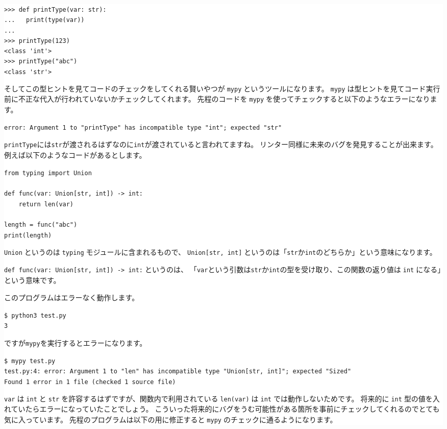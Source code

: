 ```
>>> def printType(var: str):
...   print(type(var))
...
>>> printType(123)
<class 'int'>
>>> printType("abc")
<class 'str'>
```

そしてこの型ヒントを見てコードのチェックをしてくれる賢いやつが `mypy` というツールになります。
`mypy` は型ヒントを見てコード実行前に不正な代入が行われていないかチェックしてくれます。
先程のコードを `mypy` を使ってチェックすると以下のようなエラーになります。

```
error: Argument 1 to "printType" has incompatible type "int"; expected "str"
```

`printType`には`str`が渡されるはずなのに`int`が渡されていると言われてますね。
リンター同様に未来のバグを発見することが出来ます。
例えば以下のようなコードがあるとします。

```
from typing import Union

def func(var: Union[str, int]) -> int:
    return len(var)

length = func("abc")
print(length)
```

`Union` というのは `typing` モジュールに含まれるもので、
`Union[str, int]` というのは「`str`か`int`のどちらか」という意味になります。

`def func(var: Union[str, int]) -> int:` というのは、
「`var`という引数は`str`か`int`の型を受け取り、この関数の返り値は `int` になる」という意味です。

このプログラムはエラーなく動作します。

```
$ python3 test.py
3
```

ですが`mypy`を実行するとエラーになります。

```
$ mypy test.py
test.py:4: error: Argument 1 to "len" has incompatible type "Union[str, int]"; expected "Sized"
Found 1 error in 1 file (checked 1 source file)
```

`var` は `int` と `str` を許容するはずですが、関数内で利用されている `len(var)` は `int` では動作しないためです。
将来的に `int` 型の値を入れていたらエラーになっていたことでしょう。
こういった将来的にバグをうむ可能性がある箇所を事前にチェックしてくれるのでとても気に入っています。
先程のプログラムは以下の用に修正すると `mypy` のチェックに通るようになります。
